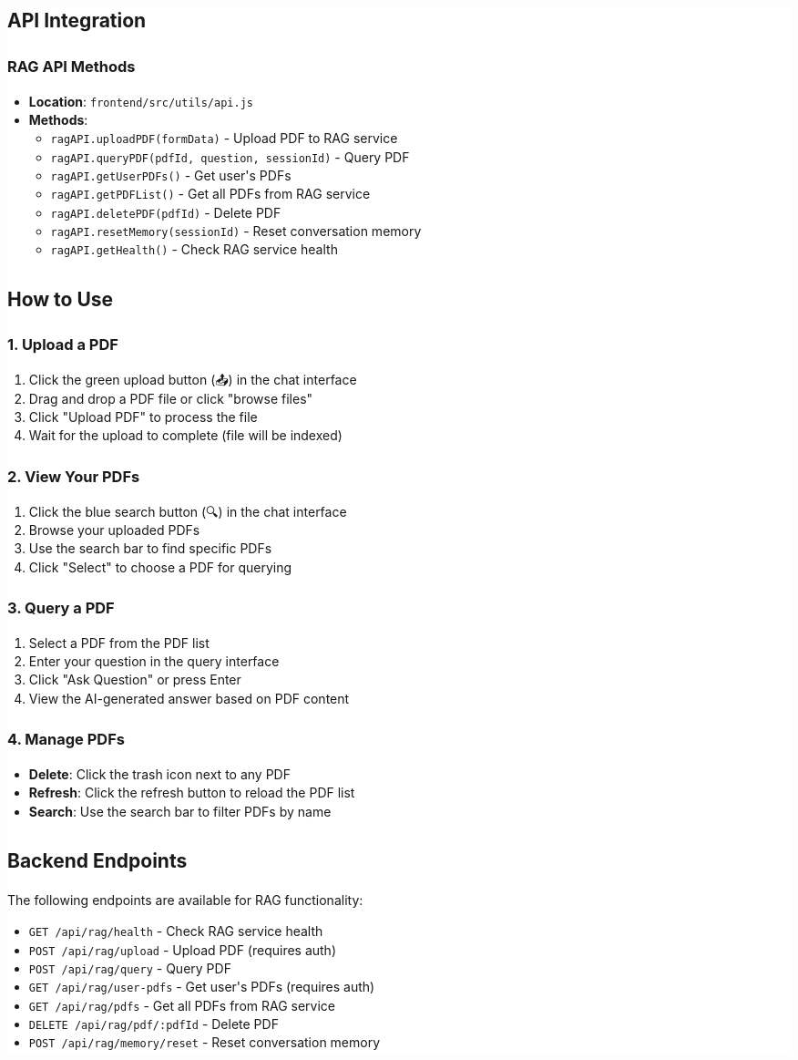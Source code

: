 ## API Integration

### RAG API Methods
- **Location**: `frontend/src/utils/api.js`
- **Methods**:
  - `ragAPI.uploadPDF(formData)` - Upload PDF to RAG service
  - `ragAPI.queryPDF(pdfId, question, sessionId)` - Query PDF
  - `ragAPI.getUserPDFs()` - Get user's PDFs
  - `ragAPI.getPDFList()` - Get all PDFs from RAG service
  - `ragAPI.deletePDF(pdfId)` - Delete PDF
  - `ragAPI.resetMemory(sessionId)` - Reset conversation memory
  - `ragAPI.getHealth()` - Check RAG service health

## How to Use

### 1. Upload a PDF
1. Click the green upload button (📤) in the chat interface
2. Drag and drop a PDF file or click "browse files"
3. Click "Upload PDF" to process the file
4. Wait for the upload to complete (file will be indexed)

### 2. View Your PDFs
1. Click the blue search button (🔍) in the chat interface
2. Browse your uploaded PDFs
3. Use the search bar to find specific PDFs
4. Click "Select" to choose a PDF for querying

### 3. Query a PDF
1. Select a PDF from the PDF list
2. Enter your question in the query interface
3. Click "Ask Question" or press Enter
4. View the AI-generated answer based on PDF content

### 4. Manage PDFs
- **Delete**: Click the trash icon next to any PDF
- **Refresh**: Click the refresh button to reload the PDF list
- **Search**: Use the search bar to filter PDFs by name

## Backend Endpoints

The following endpoints are available for RAG functionality:

- `GET /api/rag/health` - Check RAG service health
- `POST /api/rag/upload` - Upload PDF (requires auth)
- `POST /api/rag/query` - Query PDF
- `GET /api/rag/user-pdfs` - Get user's PDFs (requires auth)
- `GET /api/rag/pdfs` - Get all PDFs from RAG service
- `DELETE /api/rag/pdf/:pdfId` - Delete PDF
- `POST /api/rag/memory/reset` - Reset conversation memory
